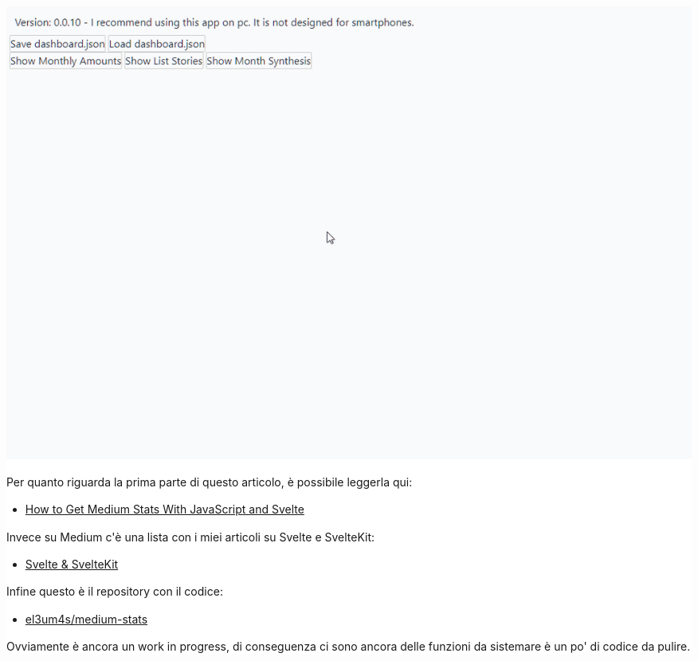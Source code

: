 ![medium-stats-01.gif](https://raw.githubusercontent.com/el3um4s/strani-anelli-blog/master/_posts/2022/2022-01-14-come-scaricare-le-statistiche-di-medium-part-2/medium-stats-01.gif)

Per quanto riguarda la prima parte di questo articolo, è possibile leggerla qui:

- [How to Get Medium Stats With JavaScript and Svelte](https://blog.stranianelli.com/medium-stats-with-javascript-and-svelte-part-1/)

Invece su Medium c'è una lista con i miei articoli su Svelte e SvelteKit:

- [Svelte & SvelteKit](https://el3um4s.medium.com/list/svelte-sveltekit-bf5be8834fbf)

Infine questo è il repository con il codice:

- [el3um4s/medium-stats](https://github.com/el3um4s/medium-stats)

Ovviamente è ancora un work in progress, di conseguenza ci sono ancora delle funzioni da sistemare è un po' di codice da pulire.
